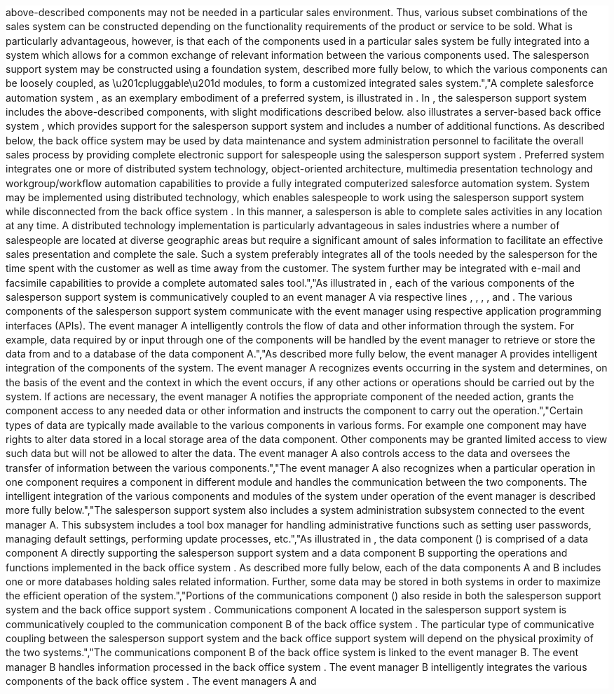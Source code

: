 above-described components may not be needed in a particular sales environment. Thus, various subset combinations of the sales system can be constructed depending on the functionality requirements of the product or service to be sold. What is particularly advantageous, however, is that each of the components used in a particular sales system be fully integrated into a system which allows for a common exchange of relevant information between the various components used. The salesperson support system  may be constructed using a foundation system, described more fully below, to which the various components can be loosely coupled, as \u201cpluggable\u201d modules, to form a customized integrated sales system.","A complete salesforce automation system , as an exemplary embodiment of a preferred system, is illustrated in . In , the salesperson support system  includes the above-described components, with slight modifications described below.  also illustrates a server-based back office system , which provides support for the salesperson support system  and includes a number of additional functions. As described below, the back office system  may be used by data maintenance and system administration personnel to facilitate the overall sales process by providing complete electronic support for salespeople using the salesperson support system . Preferred system  integrates one or more of distributed system technology, object-oriented architecture, multimedia presentation technology and workgroup\/workflow automation capabilities to provide a fully integrated computerized salesforce automation system. System  may be implemented using distributed technology, which enables salespeople to work using the salesperson support system  while disconnected from the back office system . In this manner, a salesperson is able to complete sales activities in any location at any time. A distributed technology implementation is particularly advantageous in sales industries where a number of salespeople are located at diverse geographic areas but require a significant amount of sales information to facilitate an effective sales presentation and complete the sale. Such a system preferably integrates all of the tools needed by the salesperson for the time spent with the customer as well as time away from the customer. The system further may be integrated with e-mail and facsimile capabilities to provide a complete automated sales tool.","As illustrated in , each of the various components of the salesperson support system  is communicatively coupled to an event manager A via respective lines , , , ,  and . The various components of the salesperson support system  communicate with the event manager using respective application programming interfaces (APIs). The event manager A intelligently controls the flow of data and other information through the system. For example, data required by or input through one of the components will be handled by the event manager to retrieve or store the data from and to a database of the data component A.","As described more fully below, the event manager A provides intelligent integration of the components of the system. The event manager A recognizes events occurring in the system and determines, on the basis of the event and the context in which the event occurs, if any other actions or operations should be carried out by the system. If actions are necessary, the event manager A notifies the appropriate component of the needed action, grants the component access to any needed data or other information and instructs the component to carry out the operation.","Certain types of data are typically made available to the various components in various forms. For example one component may have rights to alter data stored in a local storage area of the data component. Other components may be granted limited access to view such data but will not be allowed to alter the data. The event manager A also controls access to the data and oversees the transfer of information between the various components.","The event manager A also recognizes when a particular operation in one component requires a component in different module and handles the communication between the two components. The intelligent integration of the various components and modules of the system under operation of the event manager is described more fully below.","The salesperson support system  also includes a system administration subsystem  connected to the event manager A. This subsystem includes a tool box manager for handling administrative functions such as setting user passwords, managing default settings, performing update processes, etc.","As illustrated in , the data component  () is comprised of a data component A directly supporting the salesperson support system  and a data component B supporting the operations and functions implemented in the back office system . As described more fully below, each of the data components A and B includes one or more databases holding sales related information. Further, some data may be stored in both systems in order to maximize the efficient operation of the system.","Portions of the communications component  () also reside in both the salesperson support system  and the back office support system . Communications component A located in the salesperson support system  is communicatively coupled to the communication component B of the back office system . The particular type of communicative coupling between the salesperson support system  and the back office support system  will depend on the physical proximity of the two systems.","The communications component B of the back office system  is linked to the event manager B. The event manager B handles information processed in the back office system . The event manager B intelligently integrates the various components of the back office system . The event managers A and